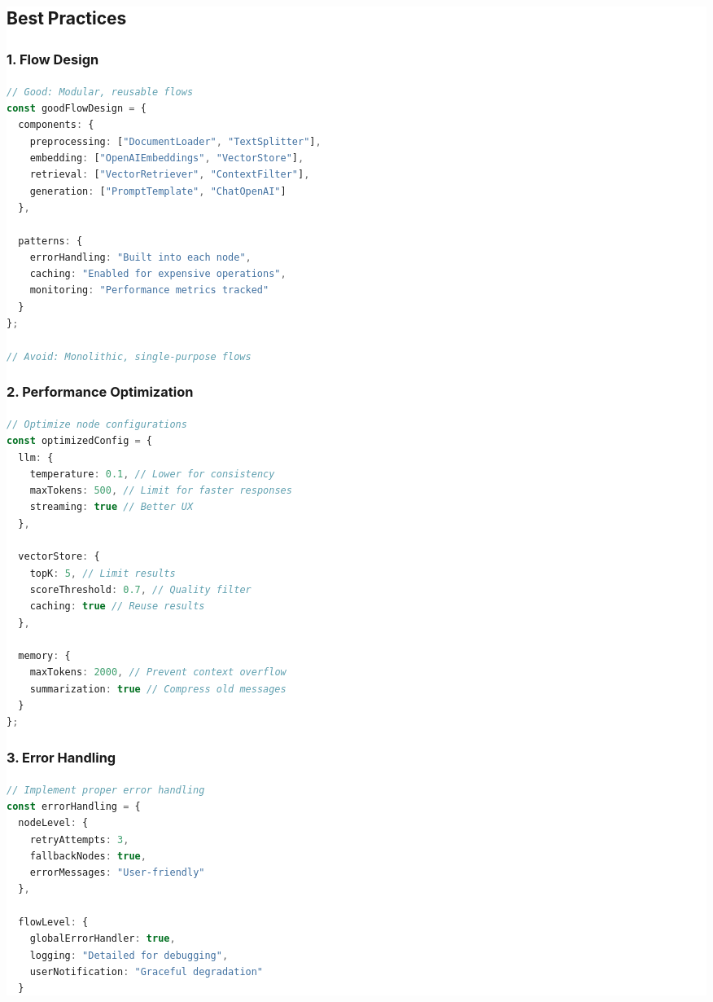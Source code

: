 ## Best Practices

### 1. Flow Design

```typescript
// Good: Modular, reusable flows
const goodFlowDesign = {
  components: {
    preprocessing: ["DocumentLoader", "TextSplitter"],
    embedding: ["OpenAIEmbeddings", "VectorStore"],
    retrieval: ["VectorRetriever", "ContextFilter"],
    generation: ["PromptTemplate", "ChatOpenAI"]
  },
  
  patterns: {
    errorHandling: "Built into each node",
    caching: "Enabled for expensive operations",
    monitoring: "Performance metrics tracked"
  }
};

// Avoid: Monolithic, single-purpose flows
```

### 2. Performance Optimization

```typescript
// Optimize node configurations
const optimizedConfig = {
  llm: {
    temperature: 0.1, // Lower for consistency
    maxTokens: 500, // Limit for faster responses
    streaming: true // Better UX
  },
  
  vectorStore: {
    topK: 5, // Limit results
    scoreThreshold: 0.7, // Quality filter
    caching: true // Reuse results
  },
  
  memory: {
    maxTokens: 2000, // Prevent context overflow
    summarization: true // Compress old messages
  }
};
```

### 3. Error Handling

```typescript
// Implement proper error handling
const errorHandling = {
  nodeLevel: {
    retryAttempts: 3,
    fallbackNodes: true,
    errorMessages: "User-friendly"
  },
  
  flowLevel: {
    globalErrorHandler: true,
    logging: "Detailed for debugging",
    userNotification: "Graceful degradation"
  }
```